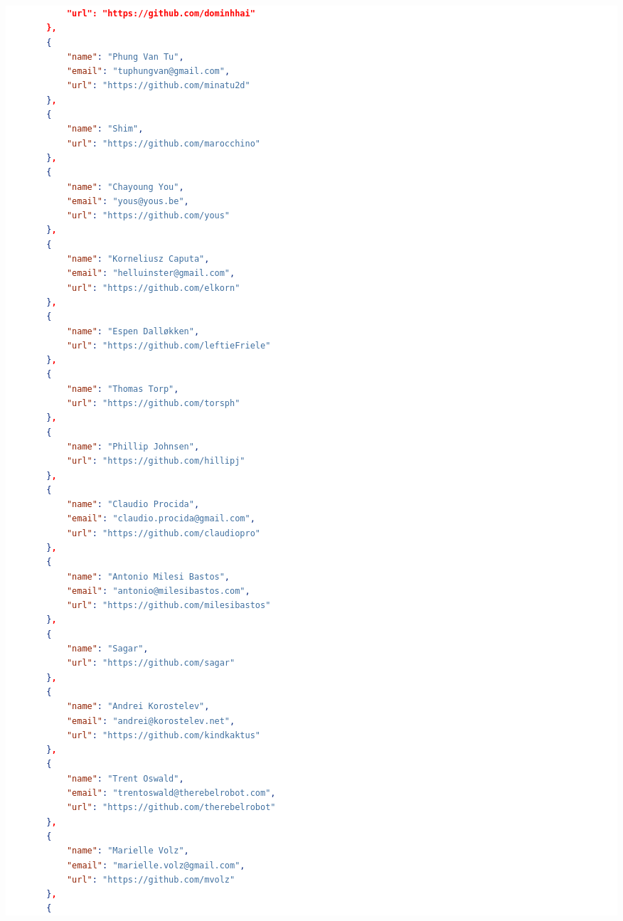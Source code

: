 ```json
            "url": "https://github.com/dominhhai"
        },
        {
            "name": "Phung Van Tu",
            "email": "tuphungvan@gmail.com",
            "url": "https://github.com/minatu2d"
        },
        {
            "name": "Shim",
            "url": "https://github.com/marocchino"
        },
        {
            "name": "Chayoung You",
            "email": "yous@yous.be",
            "url": "https://github.com/yous"
        },
        {
            "name": "Korneliusz Caputa",
            "email": "helluinster@gmail.com",
            "url": "https://github.com/elkorn"
        },
        {
            "name": "Espen Dalløkken",
            "url": "https://github.com/leftieFriele"
        },
        {
            "name": "Thomas Torp",
            "url": "https://github.com/torsph"
        },
        {
            "name": "Phillip Johnsen",
            "url": "https://github.com/hillipj"
        },
        {
            "name": "Claudio Procida",
            "email": "claudio.procida@gmail.com",
            "url": "https://github.com/claudiopro"
        },
        {
            "name": "Antonio Milesi Bastos",
            "email": "antonio@milesibastos.com",
            "url": "https://github.com/milesibastos"
        },
        {
            "name": "Sagar",
            "url": "https://github.com/sagar"
        },
        {
            "name": "Andrei Korostelev",
            "email": "andrei@korostelev.net",
            "url": "https://github.com/kindkaktus"
        },
        {
            "name": "Trent Oswald",
            "email": "trentoswald@therebelrobot.com",
            "url": "https://github.com/therebelrobot"
        },
        {
            "name": "Marielle Volz",
            "email": "marielle.volz@gmail.com",
            "url": "https://github.com/mvolz"
        },
        {
```
